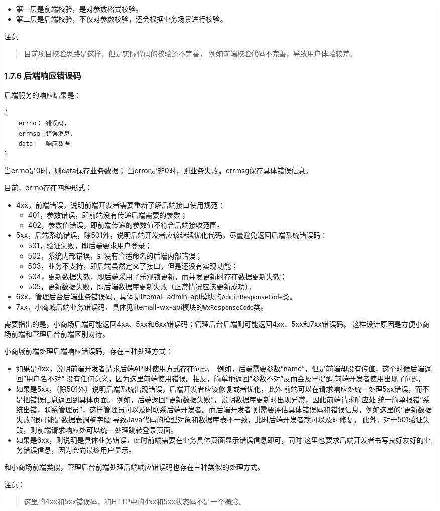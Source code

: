 * 第一层是前端校验，是对参数格式校验。
* 第二层是后端校验，不仅对参数校验，还会根据业务场景进行校验。

注意
> 目前项目校验思路是这样，但是实际代码的校验还不完善，
> 例如前端校验代码不完善，导致用户体验较差。

### 1.7.6 后端响应错误码

后端服务的响应结果是：
```
{
    errno： 错误码，
    errmsg：错误消息，
    data：  响应数据
}
```

当errno是0时，则data保存业务数据；
当error是非0时，则业务失败，errmsg保存具体错误信息。

目前，errno存在四种形式：
* 4xx，前端错误，说明前端开发者需要重新了解后端接口使用规范：
  * 401，参数错误，即前端没有传递后端需要的参数；
  * 402，参数值错误，即前端传递的参数值不符合后端接收范围。
* 5xx，后端系统错误，除501外，说明后端开发者应该继续优化代码，尽量避免返回后端系统错误码：
  * 501，验证失败，即后端要求用户登录；
  * 502，系统内部错误，即没有合适命名的后端内部错误；
  * 503，业务不支持，即后端虽然定义了接口，但是还没有实现功能；
  * 504，更新数据失效，即后端采用了乐观锁更新，而并发更新时存在数据更新失效；
  * 505，更新数据失败，即后端数据库更新失败（正常情况应该更新成功）。
* 6xx，管理后台后端业务错误码，具体见litemall-admin-api模块的`AdminResponseCode`类。
* 7xx，小商城后端业务错误码，具体见litemall-wx-api模块的`WxResponseCode`类。

需要指出的是，小商场后端可能返回4xx、5xx和6xx错误码；管理后台后端则可能返回4xx、5xx和7xx错误码。
这样设计原因是方便小商场前端和管理后台前端区别对待。

小商城前端处理后端响应错误码，存在三种处理方式：
* 如果是4xx，说明前端开发者请求后端API时使用方式存在问题。
例如，后端需要参数“name”，但是前端却没有传值，这个时候后端返回”用户名不对“
没有任何意义，因为这里前端使用错误。相反，简单地返回“参数不对”反而会及早提醒
前端开发者使用出现了问题。
* 如果是5xx，（除501外）说明后端系统出现错误，后端开发者应该修复或者优化，此外
前端可以在请求响应处统一处理5xx错误，而不是把错误信息返回到具体页面。
例如，后端返回“更新数据失败”，说明数据库更新时出现异常，因此前端请求响应处
统一简单报错“系统出错，联系管理员”，这样管理员可以及时联系后端开发者。而后端开发者
则需要评估具体错误码和错误信息，例如这里的“更新数据失败”很可能是数据表调整字段
导致Java代码的模型对象和数据库表不一致，此时后端开发者就可以及时修复。
此外，对于501验证失败，则前端请求响应处可以统一处理跳转登录页面。
* 如果是6xx，则说明是具体业务错误，此时前端需要在业务具体页面显示错误信息即可，同时
这里也要求后端开发者书写良好友好的业务错误信息，因为会向最终用户显示。

和小商场前端类似，管理后台前端处理后端响应错误码也存在三种类似的处理方式。

注意：
> 这里的4xx和5xx错误码，和HTTP中的4xx和5xx状态码不是一个概念。

